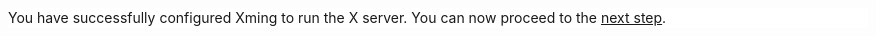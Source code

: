 
You have successfully configured Xming to run the X server. You can now proceed to the [next step](docker-javafx-guide.md#running-the-docker-image).